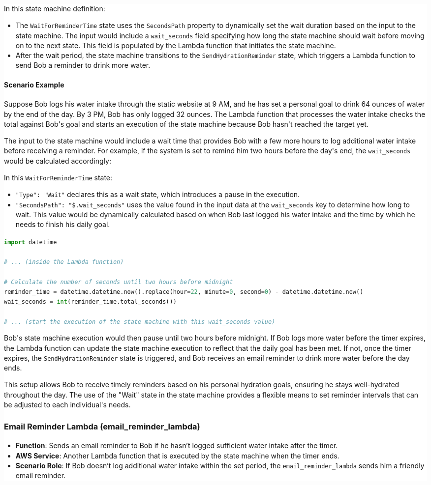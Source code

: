 In this state machine definition:

- The `WaitForReminderTime` state uses the `SecondsPath` property to dynamically set the wait duration based on the input to the state machine. The input would include a `wait_seconds` field specifying how long the state machine should wait before moving on to the next state. This field is populated by the Lambda function that initiates the state machine.
- After the wait period, the state machine transitions to the `SendHydrationReminder` state, which triggers a Lambda function to send Bob a reminder to drink more water.

#### Scenario Example

Suppose Bob logs his water intake through the static website at 9 AM, and he has set a personal goal to drink 64 ounces of water by the end of the day. By 3 PM, Bob has only logged 32 ounces. The Lambda function that processes the water intake checks the total against Bob's goal and starts an execution of the state machine because Bob hasn't reached the target yet.

The input to the state machine would include a wait time that provides Bob with a few more hours to log additional water intake before receiving a reminder. For example, if the system is set to remind him two hours before the day's end, the `wait_seconds` would be calculated accordingly:

In this `WaitForReminderTime` state:

- `"Type": "Wait"` declares this as a wait state, which introduces a pause in the execution.
- `"SecondsPath": "$.wait_seconds"` uses the value found in the input data at the `wait_seconds` key to determine how long to wait. This value would be dynamically calculated based on when Bob last logged his water intake and the time by which he needs to finish his daily goal.


```python
import datetime

# ... (inside the Lambda function)

# Calculate the number of seconds until two hours before midnight
reminder_time = datetime.datetime.now().replace(hour=22, minute=0, second=0) - datetime.datetime.now()
wait_seconds = int(reminder_time.total_seconds())

# ... (start the execution of the state machine with this wait_seconds value)
```

Bob's state machine execution would then pause until two hours before midnight. If Bob logs more water before the timer expires, the Lambda function can update the state machine execution to reflect that the daily goal has been met. If not, once the timer expires, the `SendHydrationReminder` state is triggered, and Bob receives an email reminder to drink more water before the day ends.

This setup allows Bob to receive timely reminders based on his personal hydration goals, ensuring he stays well-hydrated throughout the day. The use of the "Wait" state in the state machine provides a flexible means to set reminder intervals that can be adjusted to each individual's needs.
### Email Reminder Lambda (email_reminder_lambda)

- **Function**: Sends an email reminder to Bob if he hasn’t logged sufficient water intake after the timer.
- **AWS Service**: Another Lambda function that is executed by the state machine when the timer ends.
- **Scenario Role**: If Bob doesn’t log additional water intake within the set period, the `email_reminder_lambda` sends him a friendly email reminder.
  